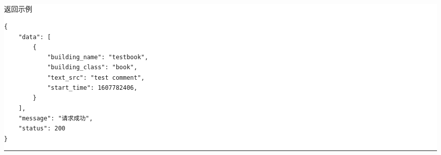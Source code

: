 
返回示例

```
{
    "data": [
        {
            "building_name": "testbook",
            "building_class": "book",
            "text_src": "test comment",
            "start_time": 1607782406,
        }
    ],
    "message": "请求成功",
    "status": 200
}
```

---
